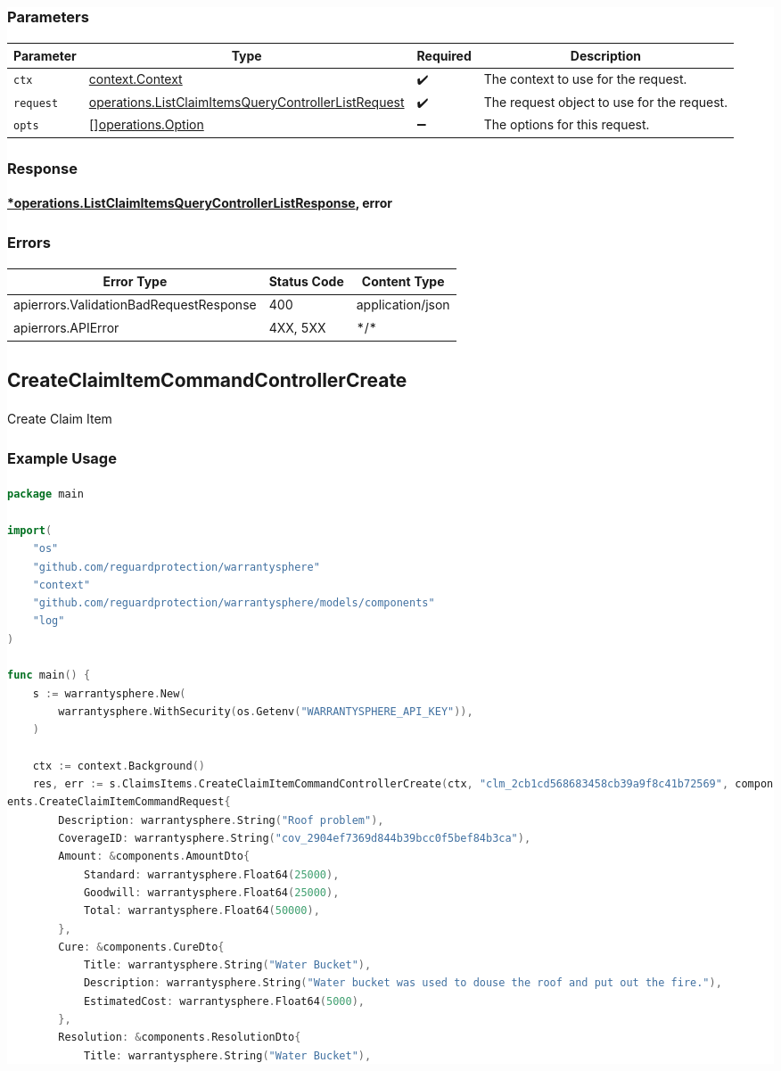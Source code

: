 ### Parameters

| Parameter                                                                                                                  | Type                                                                                                                       | Required                                                                                                                   | Description                                                                                                                |
| -------------------------------------------------------------------------------------------------------------------------- | -------------------------------------------------------------------------------------------------------------------------- | -------------------------------------------------------------------------------------------------------------------------- | -------------------------------------------------------------------------------------------------------------------------- |
| `ctx`                                                                                                                      | [context.Context](https://pkg.go.dev/context#Context)                                                                      | :heavy_check_mark:                                                                                                         | The context to use for the request.                                                                                        |
| `request`                                                                                                                  | [operations.ListClaimItemsQueryControllerListRequest](../../models/operations/listclaimitemsquerycontrollerlistrequest.md) | :heavy_check_mark:                                                                                                         | The request object to use for the request.                                                                                 |
| `opts`                                                                                                                     | [][operations.Option](../../models/operations/option.md)                                                                   | :heavy_minus_sign:                                                                                                         | The options for this request.                                                                                              |

### Response

**[*operations.ListClaimItemsQueryControllerListResponse](../../models/operations/listclaimitemsquerycontrollerlistresponse.md), error**

### Errors

| Error Type                             | Status Code                            | Content Type                           |
| -------------------------------------- | -------------------------------------- | -------------------------------------- |
| apierrors.ValidationBadRequestResponse | 400                                    | application/json                       |
| apierrors.APIError                     | 4XX, 5XX                               | \*/\*                                  |

## CreateClaimItemCommandControllerCreate

Create Claim Item

### Example Usage

```go
package main

import(
	"os"
	"github.com/reguardprotection/warrantysphere"
	"context"
	"github.com/reguardprotection/warrantysphere/models/components"
	"log"
)

func main() {
    s := warrantysphere.New(
        warrantysphere.WithSecurity(os.Getenv("WARRANTYSPHERE_API_KEY")),
    )

    ctx := context.Background()
    res, err := s.ClaimsItems.CreateClaimItemCommandControllerCreate(ctx, "clm_2cb1cd568683458cb39a9f8c41b72569", components.CreateClaimItemCommandRequest{
        Description: warrantysphere.String("Roof problem"),
        CoverageID: warrantysphere.String("cov_2904ef7369d844b39bcc0f5bef84b3ca"),
        Amount: &components.AmountDto{
            Standard: warrantysphere.Float64(25000),
            Goodwill: warrantysphere.Float64(25000),
            Total: warrantysphere.Float64(50000),
        },
        Cure: &components.CureDto{
            Title: warrantysphere.String("Water Bucket"),
            Description: warrantysphere.String("Water bucket was used to douse the roof and put out the fire."),
            EstimatedCost: warrantysphere.Float64(5000),
        },
        Resolution: &components.ResolutionDto{
            Title: warrantysphere.String("Water Bucket"),
```